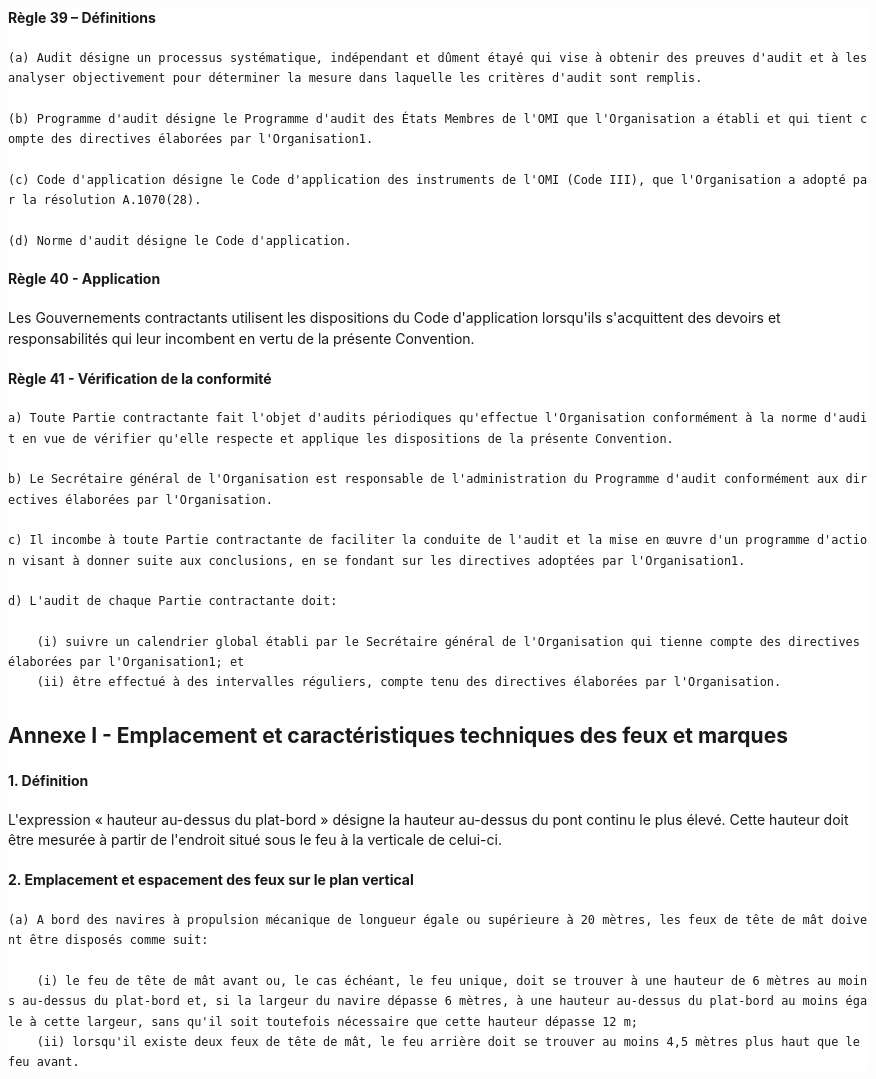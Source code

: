#### Règle 39 – Définitions

    (a) Audit désigne un processus systématique, indépendant et dûment étayé qui vise à obtenir des preuves d'audit et à les analyser objectivement pour déterminer la mesure dans laquelle les critères d'audit sont remplis.
    
    (b) Programme d'audit désigne le Programme d'audit des États Membres de l'OMI que l'Organisation a établi et qui tient compte des directives élaborées par l'Organisation1.
    
    (c) Code d'application désigne le Code d'application des instruments de l'OMI (Code III), que l'Organisation a adopté par la résolution A.1070(28).
    
    (d) Norme d'audit désigne le Code d'application.

#### Règle 40 - Application

Les Gouvernements contractants utilisent les dispositions du Code d'application lorsqu'ils s'acquittent des devoirs et responsabilités qui leur incombent en vertu de la présente Convention.

#### Règle 41 - Vérification de la conformité

    a) Toute Partie contractante fait l'objet d'audits périodiques qu'effectue l'Organisation conformément à la norme d'audit en vue de vérifier qu'elle respecte et applique les dispositions de la présente Convention.

    b) Le Secrétaire général de l'Organisation est responsable de l'administration du Programme d'audit conformément aux directives élaborées par l'Organisation.

    c) Il incombe à toute Partie contractante de faciliter la conduite de l'audit et la mise en œuvre d'un programme d'action visant à donner suite aux conclusions, en se fondant sur les directives adoptées par l'Organisation1.

    d) L'audit de chaque Partie contractante doit:
    
        (i) suivre un calendrier global établi par le Secrétaire général de l'Organisation qui tienne compte des directives élaborées par l'Organisation1; et
        (ii) être effectué à des intervalles réguliers, compte tenu des directives élaborées par l'Organisation.

## Annexe I - Emplacement et caractéristiques techniques des feux et marques

#### 1. Définition

L'expression « hauteur au-dessus du plat-bord » désigne la hauteur au-dessus du pont continu le plus élevé. Cette hauteur doit être mesurée à partir de l'endroit situé sous le feu à la verticale de celui-ci.

#### 2. Emplacement et espacement des feux sur le plan vertical

    (a) A bord des navires à propulsion mécanique de longueur égale ou supérieure à 20 mètres, les feux de tête de mât doivent être disposés comme suit:
    
        (i) le feu de tête de mât avant ou, le cas échéant, le feu unique, doit se trouver à une hauteur de 6 mètres au moins au-dessus du plat-bord et, si la largeur du navire dépasse 6 mètres, à une hauteur au-dessus du plat-bord au moins égale à cette largeur, sans qu'il soit toutefois nécessaire que cette hauteur dépasse 12 m;
        (ii) lorsqu'il existe deux feux de tête de mât, le feu arrière doit se trouver au moins 4,5 mètres plus haut que le feu avant.
    